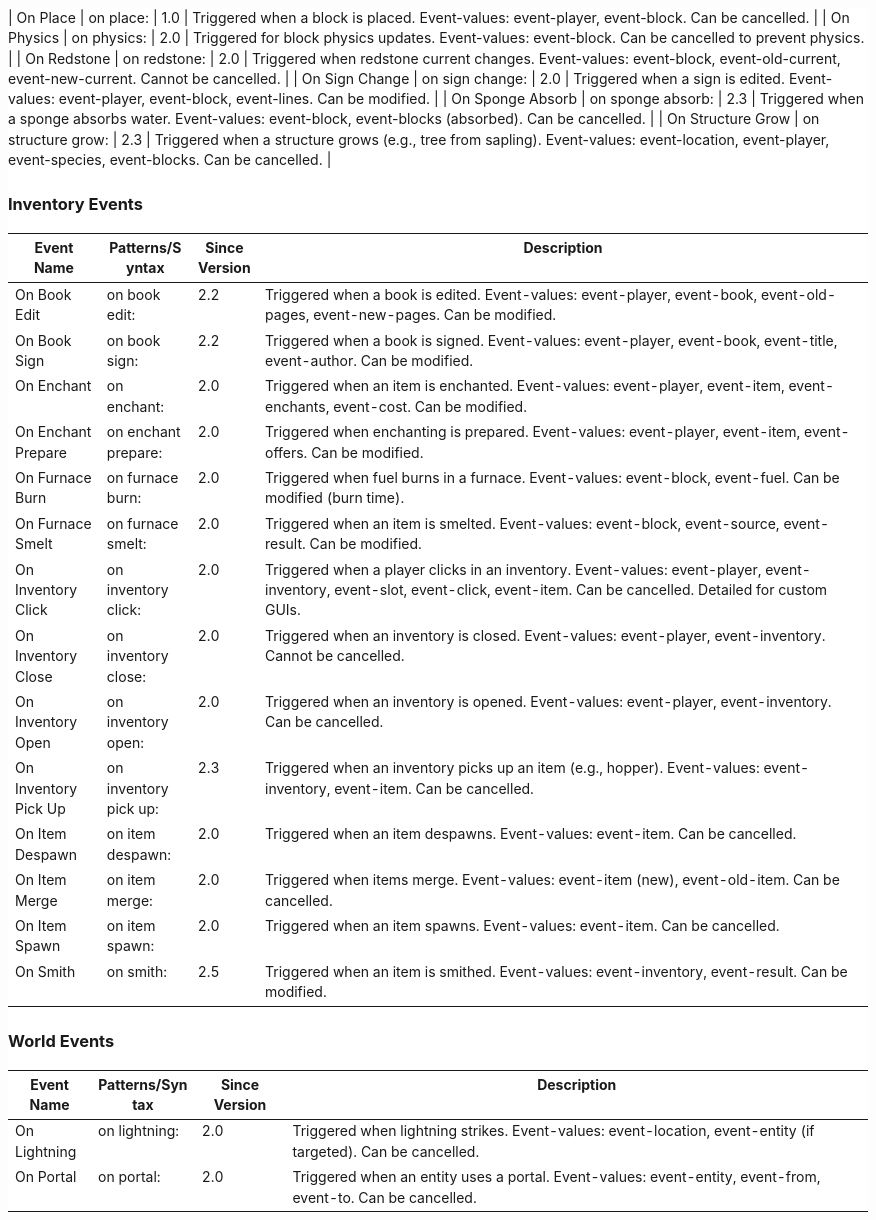 | On Place           | on place:                  | 1.0           | Triggered when a block is placed. Event-values: event-player, event-block. Can be cancelled.                                                           |
| On Physics         | on physics:                | 2.0           | Triggered for block physics updates. Event-values: event-block. Can be cancelled to prevent physics.                                                   |
| On Redstone        | on redstone:               | 2.0           | Triggered when redstone current changes. Event-values: event-block, event-old-current, event-new-current. Cannot be cancelled.                         |
| On Sign Change     | on sign change:            | 2.0           | Triggered when a sign is edited. Event-values: event-player, event-block, event-lines. Can be modified.                                                |
| On Sponge Absorb   | on sponge absorb:          | 2.3           | Triggered when a sponge absorbs water. Event-values: event-block, event-blocks (absorbed). Can be cancelled.                                           |
| On Structure Grow  | on structure grow:         | 2.3           | Triggered when a structure grows (e.g., tree from sapling). Event-values: event-location, event-player, event-species, event-blocks. Can be cancelled. |

### Inventory Events

| Event Name           | Patterns/Syntax       | Since Version | Description                                                                                                                                                                   |
| -------------------- | --------------------- | ------------- | ----------------------------------------------------------------------------------------------------------------------------------------------------------------------------- |
| On Book Edit         | on book edit:         | 2.2           | Triggered when a book is edited. Event-values: event-player, event-book, event-old-pages, event-new-pages. Can be modified.                                                   |
| On Book Sign         | on book sign:         | 2.2           | Triggered when a book is signed. Event-values: event-player, event-book, event-title, event-author. Can be modified.                                                          |
| On Enchant           | on enchant:           | 2.0           | Triggered when an item is enchanted. Event-values: event-player, event-item, event-enchants, event-cost. Can be modified.                                                     |
| On Enchant Prepare   | on enchant prepare:   | 2.0           | Triggered when enchanting is prepared. Event-values: event-player, event-item, event-offers. Can be modified.                                                                 |
| On Furnace Burn      | on furnace burn:      | 2.0           | Triggered when fuel burns in a furnace. Event-values: event-block, event-fuel. Can be modified (burn time).                                                                   |
| On Furnace Smelt     | on furnace smelt:     | 2.0           | Triggered when an item is smelted. Event-values: event-block, event-source, event-result. Can be modified.                                                                    |
| On Inventory Click   | on inventory click:   | 2.0           | Triggered when a player clicks in an inventory. Event-values: event-player, event-inventory, event-slot, event-click, event-item. Can be cancelled. Detailed for custom GUIs. |
| On Inventory Close   | on inventory close:   | 2.0           | Triggered when an inventory is closed. Event-values: event-player, event-inventory. Cannot be cancelled.                                                                      |
| On Inventory Open    | on inventory open:    | 2.0           | Triggered when an inventory is opened. Event-values: event-player, event-inventory. Can be cancelled.                                                                         |
| On Inventory Pick Up | on inventory pick up: | 2.3           | Triggered when an inventory picks up an item (e.g., hopper). Event-values: event-inventory, event-item. Can be cancelled.                                                     |
| On Item Despawn      | on item despawn:      | 2.0           | Triggered when an item despawns. Event-values: event-item. Can be cancelled.                                                                                                  |
| On Item Merge        | on item merge:        | 2.0           | Triggered when items merge. Event-values: event-item (new), event-old-item. Can be cancelled.                                                                                 |
| On Item Spawn        | on item spawn:        | 2.0           | Triggered when an item spawns. Event-values: event-item. Can be cancelled.                                                                                                    |
| On Smith             | on smith:             | 2.5           | Triggered when an item is smithed. Event-values: event-inventory, event-result. Can be modified.                                                                              |

### World Events

| Event Name        | Patterns/Syntax    | Since Version | Description                                                                                                   |
| ----------------- | ------------------ | ------------- | ------------------------------------------------------------------------------------------------------------- |
| On Lightning      | on lightning:      | 2.0           | Triggered when lightning strikes. Event-values: event-location, event-entity (if targeted). Can be cancelled. |
| On Portal         | on portal:         | 2.0           | Triggered when an entity uses a portal. Event-values: event-entity, event-from, event-to. Can be cancelled.   |